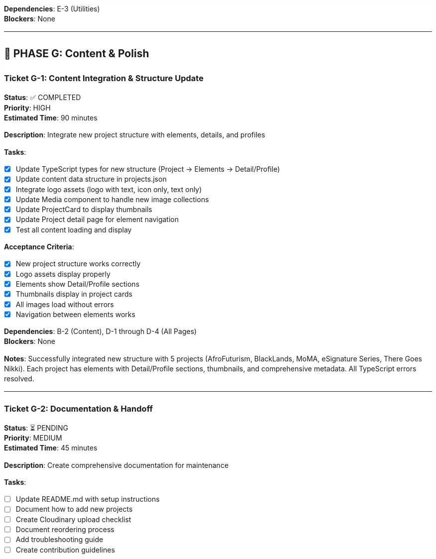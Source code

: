 **Dependencies**: E-3 (Utilities)  
**Blockers**: None

---

## 🎨 PHASE G: Content & Polish

### Ticket G-1: Content Integration & Structure Update
**Status**: ✅ COMPLETED  
**Priority**: HIGH  
**Estimated Time**: 90 minutes

**Description**: Integrate new project structure with elements, details, and profiles

**Tasks**:
- [x] Update TypeScript types for new structure (Project → Elements → Detail/Profile)
- [x] Update content data structure in projects.json
- [x] Integrate logo assets (logo with text, icon only, text only)
- [x] Update Media component to handle new image collections
- [x] Update ProjectCard to display thumbnails
- [x] Update Project detail page for element navigation
- [x] Test all content loading and display

**Acceptance Criteria**:
- [x] New project structure works correctly
- [x] Logo assets display properly
- [x] Elements show Detail/Profile sections
- [x] Thumbnails display in project cards
- [x] All images load without errors
- [x] Navigation between elements works

**Dependencies**: B-2 (Content), D-1 through D-4 (All Pages)  
**Blockers**: None

**Notes**: Successfully integrated new structure with 5 projects (AfroFuturism, BlackLands, MoMA, eSignature Series, There Goes Nikki). Each project has elements with Detail/Profile sections, thumbnails, and comprehensive metadata. All TypeScript errors resolved.

---

### Ticket G-2: Documentation & Handoff
**Status**: ⏳ PENDING  
**Priority**: MEDIUM  
**Estimated Time**: 45 minutes

**Description**: Create comprehensive documentation for maintenance

**Tasks**:
- [ ] Update README.md with setup instructions
- [ ] Document how to add new projects
- [ ] Create Cloudinary upload checklist
- [ ] Document reordering process
- [ ] Add troubleshooting guide
- [ ] Create contribution guidelines
